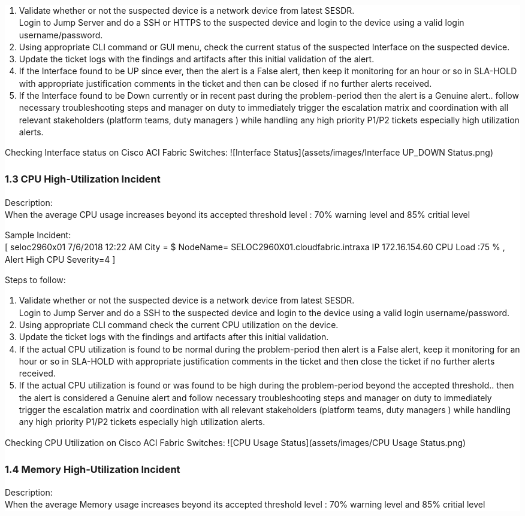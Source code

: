 1.	Validate whether or not the suspected device is a network device from latest SESDR.                      
Login to Jump Server and do a SSH or HTTPS to the suspected device and login to the device using a valid login username/password.
2.	Using appropriate CLI command or GUI menu, check the current status of the suspected Interface on the suspected device.
3.	Update the ticket logs with the findings and artifacts after this initial validation of the alert.
4.	If the Interface found to be UP since ever, then the alert is a False alert, then keep it monitoring for an hour or so in SLA-HOLD with appropriate justification comments in the ticket and then can be closed if no further alerts received.
5.	If the Interface found to be Down currently or in recent past during the problem-period then the alert is a Genuine alert.. follow necessary troubleshooting steps and manager on duty to immediately trigger the escalation matrix and coordination with all relevant stakeholders (platform teams, duty managers ) while handling any high priority P1/P2 tickets especially high utilization alerts.

Checking Interface status on Cisco ACI Fabric Switches:
    ![Interface Status](assets/images/Interface UP_DOWN Status.png)



### 1.3 CPU High-Utilization Incident

Description:                                                  
When the average CPU usage increases beyond its accepted threshold level : 70% warning level and 85% critial level

Sample Incident:                                             
[ seloc2960x01 7/6/2018 12:22 AM City = $ NodeName= SELOC2960X01.cloudfabric.intraxa IP 172.16.154.60 CPU Load :75 % , Alert High CPU Severity=4 ]

Steps to follow:

1.	Validate whether or not the suspected device is a network device from latest SESDR.                   
Login to Jump Server and do a SSH to the suspected device and login to the device using a valid login username/password.
2.	Using appropriate CLI command check the current CPU utilization on the device.
3.	Update the ticket logs with the findings and artifacts after this initial validation.
4.	If the actual CPU utilization is found to be normal during the problem-period then alert is a False alert, keep it monitoring for an hour or so in SLA-HOLD with appropriate justification comments in the ticket and then close the ticket if no further alerts received.
5.	If the actual CPU utilization is found or was found to be high during the problem-period beyond the accepted threshold.. then the alert is considered a Genuine alert and follow necessary troubleshooting steps  and manager on duty to immediately trigger the escalation matrix and coordination with all relevant stakeholders (platform teams, duty managers ) while handling any high priority P1/P2 tickets especially high utilization alerts.


Checking CPU Utilization on Cisco ACI Fabric Switches:
   ![CPU Usage Status](assets/images/CPU Usage Status.png)



### 1.4 Memory High-Utilization Incident

Description:                                                  
When the average Memory usage increases beyond its accepted threshold level : 70% warning level and 85% critial level
